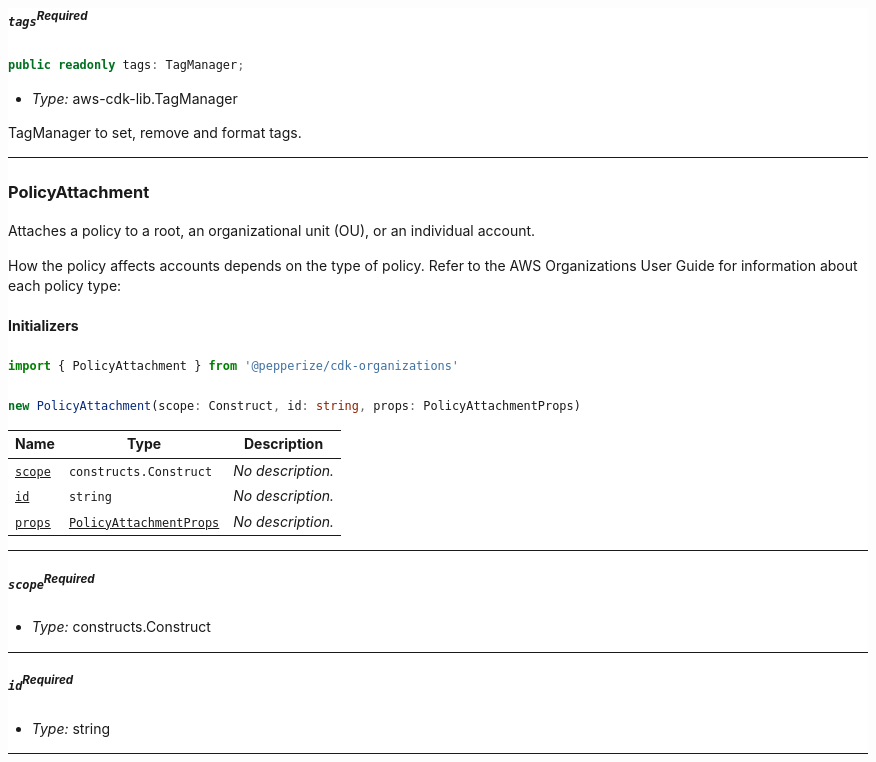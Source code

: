 
##### `tags`<sup>Required</sup> <a name="tags" id="@pepperize/cdk-organizations.Policy.property.tags"></a>

```typescript
public readonly tags: TagManager;
```

- *Type:* aws-cdk-lib.TagManager

TagManager to set, remove and format tags.

---


### PolicyAttachment <a name="PolicyAttachment" id="@pepperize/cdk-organizations.PolicyAttachment"></a>

Attaches a policy to a root, an organizational unit (OU), or an individual account.

How the policy affects accounts depends on the type of policy. Refer to the AWS Organizations User Guide for information about each policy type:

#### Initializers <a name="Initializers" id="@pepperize/cdk-organizations.PolicyAttachment.Initializer"></a>

```typescript
import { PolicyAttachment } from '@pepperize/cdk-organizations'

new PolicyAttachment(scope: Construct, id: string, props: PolicyAttachmentProps)
```

| **Name** | **Type** | **Description** |
| --- | --- | --- |
| <code><a href="#@pepperize/cdk-organizations.PolicyAttachment.Initializer.parameter.scope">scope</a></code> | <code>constructs.Construct</code> | *No description.* |
| <code><a href="#@pepperize/cdk-organizations.PolicyAttachment.Initializer.parameter.id">id</a></code> | <code>string</code> | *No description.* |
| <code><a href="#@pepperize/cdk-organizations.PolicyAttachment.Initializer.parameter.props">props</a></code> | <code><a href="#@pepperize/cdk-organizations.PolicyAttachmentProps">PolicyAttachmentProps</a></code> | *No description.* |

---

##### `scope`<sup>Required</sup> <a name="scope" id="@pepperize/cdk-organizations.PolicyAttachment.Initializer.parameter.scope"></a>

- *Type:* constructs.Construct

---

##### `id`<sup>Required</sup> <a name="id" id="@pepperize/cdk-organizations.PolicyAttachment.Initializer.parameter.id"></a>

- *Type:* string

---
